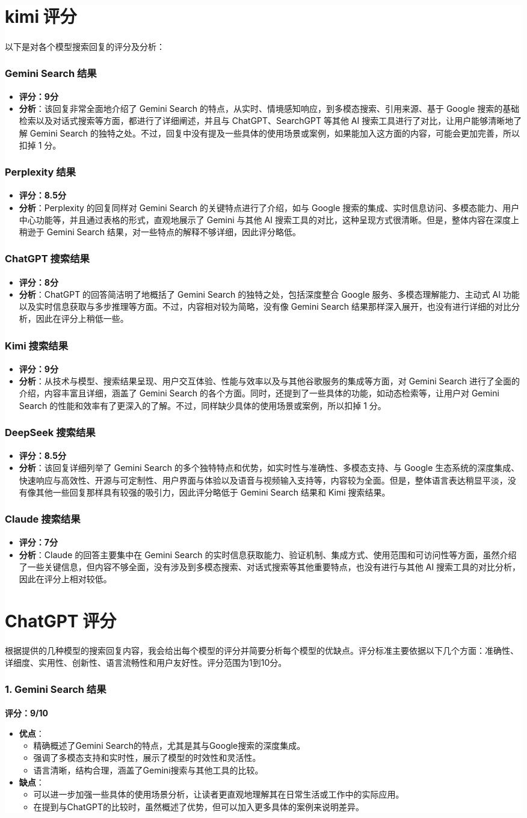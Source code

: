 

# kimi 评分
以下是对各个模型搜索回复的评分及分析：

### Gemini Search 结果
- **评分：9分**
- **分析**：该回复非常全面地介绍了 Gemini Search 的特点，从实时、情境感知响应，到多模态搜索、引用来源、基于 Google 搜索的基础检索以及对话式搜索等方面，都进行了详细阐述，并且与 ChatGPT、SearchGPT 等其他 AI 搜索工具进行了对比，让用户能够清晰地了解 Gemini Search 的独特之处。不过，回复中没有提及一些具体的使用场景或案例，如果能加入这方面的内容，可能会更加完善，所以扣掉 1 分。

### Perplexity 结果
- **评分：8.5分**
- **分析**：Perplexity 的回复同样对 Gemini Search 的关键特点进行了介绍，如与 Google 搜索的集成、实时信息访问、多模态能力、用户中心功能等，并且通过表格的形式，直观地展示了 Gemini 与其他 AI 搜索工具的对比，这种呈现方式很清晰。但是，整体内容在深度上稍逊于 Gemini Search 结果，对一些特点的解释不够详细，因此评分略低。

### ChatGPT 搜索结果
- **评分：8分**
- **分析**：ChatGPT 的回答简洁明了地概括了 Gemini Search 的独特之处，包括深度整合 Google 服务、多模态理解能力、主动式 AI 功能以及实时信息获取与多步推理等方面。不过，内容相对较为简略，没有像 Gemini Search 结果那样深入展开，也没有进行详细的对比分析，因此在评分上稍低一些。

### Kimi 搜索结果
- **评分：9分**
- **分析**：从技术与模型、搜索结果呈现、用户交互体验、性能与效率以及与其他谷歌服务的集成等方面，对 Gemini Search 进行了全面的介绍，内容丰富且详细，涵盖了 Gemini Search 的各个方面。同时，还提到了一些具体的功能，如动态检索等，让用户对 Gemini Search 的性能和效率有了更深入的了解。不过，同样缺少具体的使用场景或案例，所以扣掉 1 分。

### DeepSeek 搜索结果
- **评分：8.5分**
- **分析**：该回复详细列举了 Gemini Search 的多个独特特点和优势，如实时性与准确性、多模态支持、与 Google 生态系统的深度集成、快速响应与高效性、开源与可定制性、用户界面与体验以及语音与视频输入支持等，内容较为全面。但是，整体语言表达稍显平淡，没有像其他一些回复那样具有较强的吸引力，因此评分略低于 Gemini Search 结果和 Kimi 搜索结果。

### Claude 搜索结果
- **评分：7分**
- **分析**：Claude 的回答主要集中在 Gemini Search 的实时信息获取能力、验证机制、集成方式、使用范围和可访问性等方面，虽然介绍了一些关键信息，但内容不够全面，没有涉及到多模态搜索、对话式搜索等其他重要特点，也没有进行与其他 AI 搜索工具的对比分析，因此在评分上相对较低。

# ChatGPT 评分

根据提供的几种模型的搜索回复内容，我会给出每个模型的评分并简要分析每个模型的优缺点。评分标准主要依据以下几个方面：准确性、详细度、实用性、创新性、语言流畅性和用户友好性。评分范围为1到10分。

### 1. **Gemini Search 结果**  
**评分：9/10**  
- **优点**：  
  - 精确概述了Gemini Search的特点，尤其是其与Google搜索的深度集成。  
  - 强调了多模态支持和实时性，展示了模型的时效性和灵活性。  
  - 语言清晰，结构合理，涵盖了Gemini搜索与其他工具的比较。  
- **缺点**：  
  - 可以进一步加强一些具体的使用场景分析，让读者更直观地理解其在日常生活或工作中的实际应用。  
  - 在提到与ChatGPT的比较时，虽然概述了优势，但可以加入更多具体的案例来说明差异。
